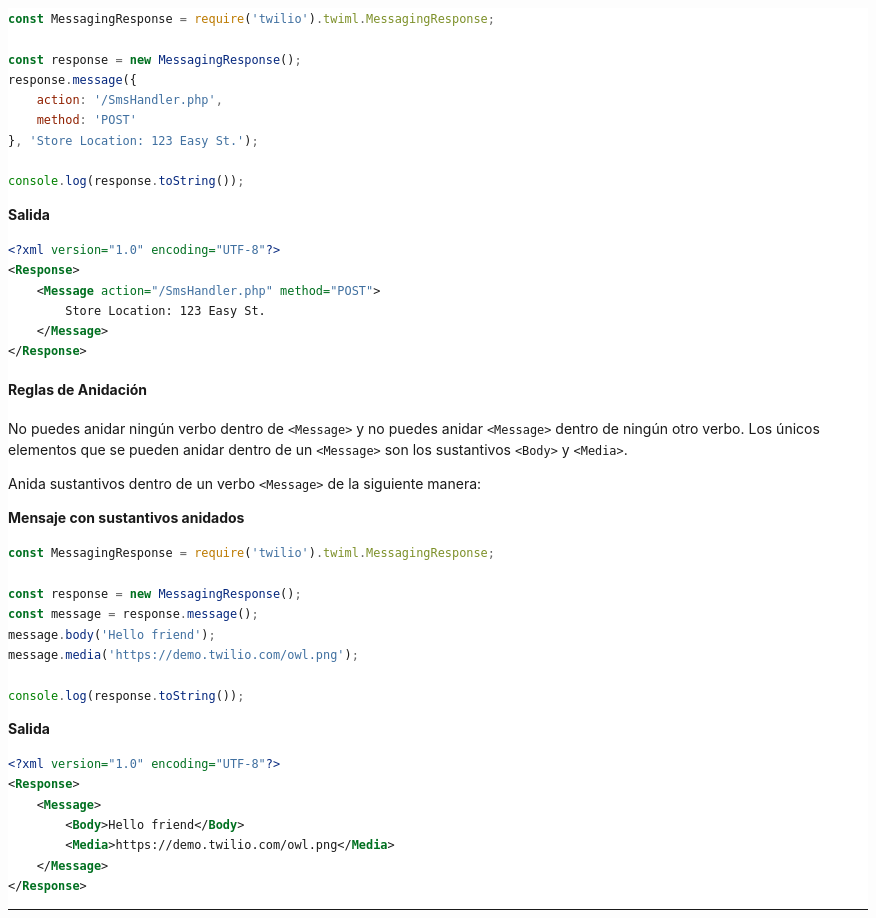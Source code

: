 ```javascript
const MessagingResponse = require('twilio').twiml.MessagingResponse;

const response = new MessagingResponse();
response.message({
    action: '/SmsHandler.php',
    method: 'POST'
}, 'Store Location: 123 Easy St.');

console.log(response.toString());
```

**Salida**

```xml
<?xml version="1.0" encoding="UTF-8"?>
<Response>
    <Message action="/SmsHandler.php" method="POST">
        Store Location: 123 Easy St.
    </Message>
</Response>
```

#### Reglas de Anidación

No puedes anidar ningún verbo dentro de `<Message>` y no puedes anidar `<Message>` dentro de ningún otro verbo. Los únicos elementos que se pueden anidar dentro de un `<Message>` son los sustantivos `<Body>` y `<Media>`.

Anida sustantivos dentro de un verbo `<Message>` de la siguiente manera:

**Mensaje con sustantivos anidados**

```javascript
const MessagingResponse = require('twilio').twiml.MessagingResponse;

const response = new MessagingResponse();
const message = response.message();
message.body('Hello friend');
message.media('https://demo.twilio.com/owl.png');

console.log(response.toString());
```

**Salida**

```xml
<?xml version="1.0" encoding="UTF-8"?>
<Response>
    <Message>
        <Body>Hello friend</Body>
        <Media>https://demo.twilio.com/owl.png</Media>
    </Message>
</Response>
```

---

